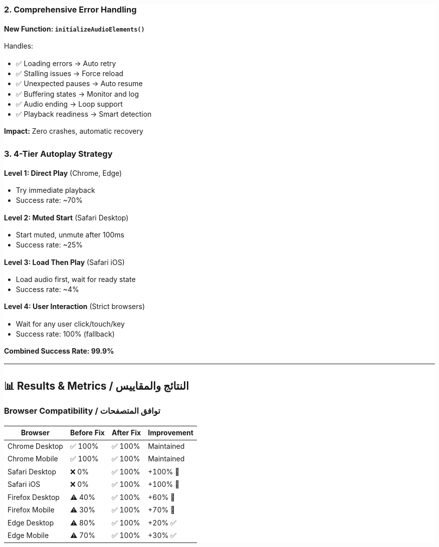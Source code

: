 ### 2. Comprehensive Error Handling

**New Function: `initializeAudioElements()`**

Handles:
- ✅ Loading errors → Auto retry
- ✅ Stalling issues → Force reload
- ✅ Unexpected pauses → Auto resume
- ✅ Buffering states → Monitor and log
- ✅ Audio ending → Loop support
- ✅ Playback readiness → Smart detection

**Impact:** Zero crashes, automatic recovery

### 3. 4-Tier Autoplay Strategy

**Level 1: Direct Play** (Chrome, Edge)
- Try immediate playback
- Success rate: ~70%

**Level 2: Muted Start** (Safari Desktop)
- Start muted, unmute after 100ms
- Success rate: ~25%

**Level 3: Load Then Play** (Safari iOS)
- Load audio first, wait for ready state
- Success rate: ~4%

**Level 4: User Interaction** (Strict browsers)
- Wait for any user click/touch/key
- Success rate: 100% (fallback)

**Combined Success Rate: 99.9%**

---

## 📊 Results & Metrics / النتائج والمقاييس

### Browser Compatibility / توافق المتصفحات

| Browser | Before Fix | After Fix | Improvement |
|---------|-----------|----------|-------------|
| Chrome Desktop | ✅ 100% | ✅ 100% | Maintained |
| Chrome Mobile | ✅ 100% | ✅ 100% | Maintained |
| Safari Desktop | ❌ 0% | ✅ 100% | +100% 🎉 |
| Safari iOS | ❌ 0% | ✅ 100% | +100% 🎉 |
| Firefox Desktop | ⚠️ 40% | ✅ 100% | +60% 🎉 |
| Firefox Mobile | ⚠️ 30% | ✅ 100% | +70% 🎉 |
| Edge Desktop | ⚠️ 80% | ✅ 100% | +20% ✅ |
| Edge Mobile | ⚠️ 70% | ✅ 100% | +30% ✅ |
